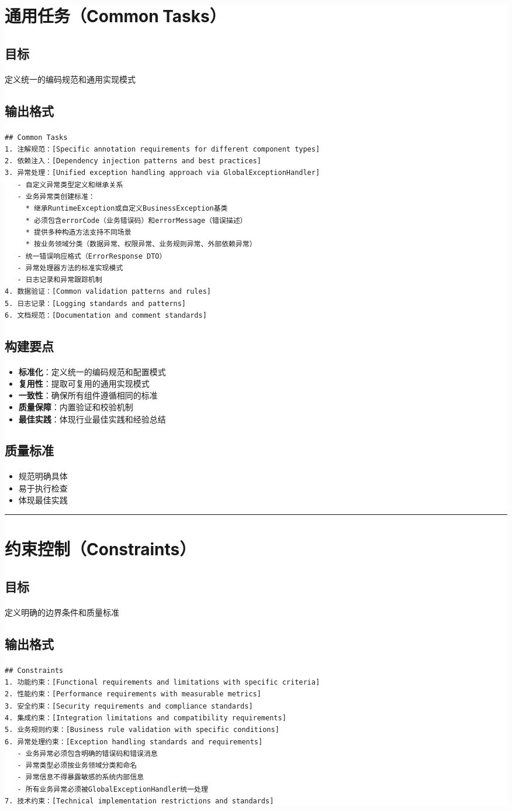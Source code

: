 # 通用任务（Common Tasks）

## 目标
定义统一的编码规范和通用实现模式

## 输出格式
```
## Common Tasks
1. 注解规范：[Specific annotation requirements for different component types]
2. 依赖注入：[Dependency injection patterns and best practices]  
3. 异常处理：[Unified exception handling approach via GlobalExceptionHandler]
   - 自定义异常类型定义和继承关系
   - 业务异常类创建标准：
     * 继承RuntimeException或自定义BusinessException基类
     * 必须包含errorCode（业务错误码）和errorMessage（错误描述）
     * 提供多种构造方法支持不同场景
     * 按业务领域分类（数据异常、权限异常、业务规则异常、外部依赖异常）
   - 统一错误响应格式（ErrorResponse DTO）
   - 异常处理器方法的标准实现模式
   - 日志记录和异常跟踪机制
4. 数据验证：[Common validation patterns and rules]
5. 日志记录：[Logging standards and patterns]
6. 文档规范：[Documentation and comment standards]
```

## 构建要点
- **标准化**：定义统一的编码规范和配置模式
- **复用性**：提取可复用的通用实现模式
- **一致性**：确保所有组件遵循相同的标准
- **质量保障**：内置验证和校验机制
- **最佳实践**：体现行业最佳实践和经验总结

## 质量标准
- 规范明确具体
- 易于执行检查
- 体现最佳实践 

---

# 约束控制（Constraints）

## 目标
定义明确的边界条件和质量标准

## 输出格式
```
## Constraints
1. 功能约束：[Functional requirements and limitations with specific criteria]
2. 性能约束：[Performance requirements with measurable metrics]
3. 安全约束：[Security requirements and compliance standards]
4. 集成约束：[Integration limitations and compatibility requirements]
5. 业务规则约束：[Business rule validation with specific conditions]
6. 异常处理约束：[Exception handling standards and requirements]
   - 业务异常必须包含明确的错误码和错误消息
   - 异常类型必须按业务领域分类和命名
   - 异常信息不得暴露敏感的系统内部信息
   - 所有业务异常必须被GlobalExceptionHandler统一处理
7. 技术约束：[Technical implementation restrictions and standards]
```